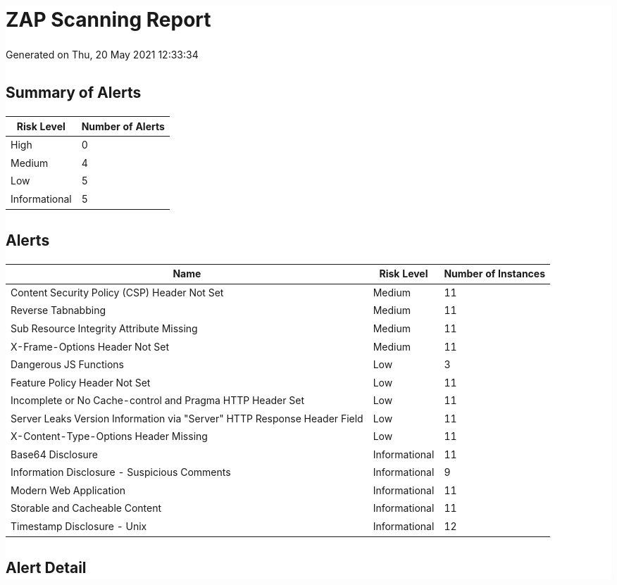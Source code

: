 
# ZAP Scanning Report

Generated on Thu, 20 May 2021 12:33:34


## Summary of Alerts

| Risk Level | Number of Alerts |
| --- | --- |
| High | 0 |
| Medium | 4 |
| Low | 5 |
| Informational | 5 |

## Alerts

| Name | Risk Level | Number of Instances |
| --- | --- | --- | 
| Content Security Policy (CSP) Header Not Set | Medium | 11 | 
| Reverse Tabnabbing | Medium | 11 | 
| Sub Resource Integrity Attribute Missing | Medium | 11 | 
| X-Frame-Options Header Not Set | Medium | 11 | 
| Dangerous JS Functions | Low | 3 | 
| Feature Policy Header Not Set | Low | 11 | 
| Incomplete or No Cache-control and Pragma HTTP Header Set | Low | 11 | 
| Server Leaks Version Information via "Server" HTTP Response Header Field | Low | 11 | 
| X-Content-Type-Options Header Missing | Low | 11 | 
| Base64 Disclosure | Informational | 11 | 
| Information Disclosure - Suspicious Comments | Informational | 9 | 
| Modern Web Application | Informational | 11 | 
| Storable and Cacheable Content | Informational | 11 | 
| Timestamp Disclosure - Unix | Informational | 12 | 

## Alert Detail


  
  